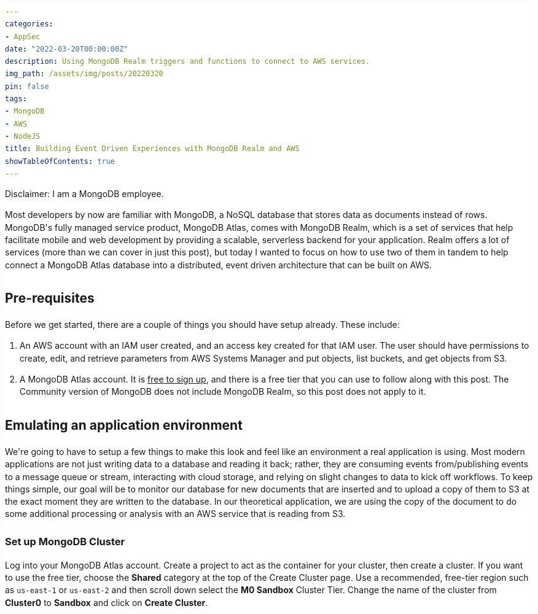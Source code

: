 ```yaml
---
categories:
- AppSec
date: "2022-03-20T00:00:00Z"
description: Using MongoDB Realm triggers and functions to connect to AWS services.
img_path: /assets/img/posts/20220320
pin: false
tags:
- MongoDB
- AWS
- NodeJS
title: Building Event Driven Experiences with MongoDB Realm and AWS
showTableOfContents: true
---
```

Disclaimer: I am a MongoDB employee. 

Most developers by now are familiar with MongoDB, a NoSQL database that stores data as documents instead of rows. MongoDB's fully managed service product, MongoDB Atlas, comes with MongoDB Realm, which is a set of services that help facilitate mobile and web development by providing a scalable, serverless backend for your application. Realm offers a lot of services (more than we can cover in just this post), but today I wanted to focus on how to use two of them in tandem to help connect a MongoDB Atlas database into a distributed, event driven architecture that can be built on AWS.  

## Pre-requisites

Before we get started, there are a couple of things you should have setup already. These include:

1. An AWS account with an IAM user created, and an access key created for that IAM user. The user should have permissions to create, edit, and retrieve parameters from AWS Systems Manager and put objects, list buckets, and get objects from S3. 

2. A MongoDB Atlas account. It is [free to sign up](https://www.mongodb.com/cloud/atlas/register), and there is a free tier that you can use to follow along with this post. The Community version of MongoDB does not include MongoDB Realm, so this post does not apply to it. 

## Emulating an application environment

We're going to have to setup a few things to make this look and feel like an environment a real application is using. Most modern applications are not just writing data to a database and reading it back; rather, they are consuming events from/publishing events to a message queue or stream, interacting with cloud storage, and relying on slight changes to data to kick off workflows. To keep things simple, our goal will be to monitor our database for new documents that are inserted and to upload a copy of them to S3 at the exact moment they are written to the database. In our theoretical application, we are using the copy of the document to do some additional processing or analysis with an AWS service that is reading from S3. 

### Set up MongoDB Cluster

Log into your MongoDB Atlas account. Create a project to act as the container for your cluster, then create a cluster. If you want to use the free tier, choose the **Shared** category at the top of the Create Cluster page. Use a recommended, free-tier region such as `us-east-1` or `us-east-2` and then scroll down select the **M0 Sandbox** Cluster Tier. Change the name of the cluster from **Cluster0** to **Sandbox** and click on **Create Cluster**. 
